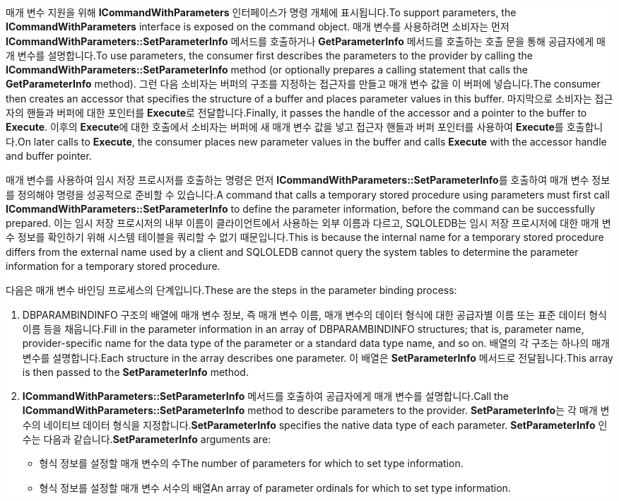  <span data-ttu-id="1bfeb-111">매개 변수 지원을 위해 **ICommandWithParameters** 인터페이스가 명령 개체에 표시됩니다.</span><span class="sxs-lookup"><span data-stu-id="1bfeb-111">To support parameters, the **ICommandWithParameters** interface is exposed on the command object.</span></span> <span data-ttu-id="1bfeb-112">매개 변수를 사용하려면 소비자는 먼저 **ICommandWithParameters::SetParameterInfo** 메서드를 호출하거나 **GetParameterInfo** 메서드를 호출하는 호출 문을 통해 공급자에게 매개 변수를 설명합니다.</span><span class="sxs-lookup"><span data-stu-id="1bfeb-112">To use parameters, the consumer first describes the parameters to the provider by calling the **ICommandWithParameters::SetParameterInfo** method (or optionally prepares a calling statement that calls the **GetParameterInfo** method).</span></span> <span data-ttu-id="1bfeb-113">그런 다음 소비자는 버퍼의 구조를 지정하는 접근자를 만들고 매개 변수 값을 이 버퍼에 넣습니다.</span><span class="sxs-lookup"><span data-stu-id="1bfeb-113">The consumer then creates an accessor that specifies the structure of a buffer and places parameter values in this buffer.</span></span> <span data-ttu-id="1bfeb-114">마지막으로 소비자는 접근자의 핸들과 버퍼에 대한 포인터를 **Execute**로 전달합니다.</span><span class="sxs-lookup"><span data-stu-id="1bfeb-114">Finally, it passes the handle of the accessor and a pointer to the buffer to **Execute**.</span></span> <span data-ttu-id="1bfeb-115">이후의 **Execute**에 대한 호출에서 소비자는 버퍼에 새 매개 변수 값을 넣고 접근자 핸들과 버퍼 포인터를 사용하여 **Execute**를 호출합니다.</span><span class="sxs-lookup"><span data-stu-id="1bfeb-115">On later calls to **Execute**, the consumer places new parameter values in the buffer and calls **Execute** with the accessor handle and buffer pointer.</span></span>  
  
 <span data-ttu-id="1bfeb-116">매개 변수를 사용하여 임시 저장 프로시저를 호출하는 명령은 먼저 **ICommandWithParameters::SetParameterInfo**를 호출하여 매개 변수 정보를 정의해야 명령을 성공적으로 준비할 수 있습니다.</span><span class="sxs-lookup"><span data-stu-id="1bfeb-116">A command that calls a temporary stored procedure using parameters must first call **ICommandWithParameters::SetParameterInfo** to define the parameter information, before the command can be successfully prepared.</span></span> <span data-ttu-id="1bfeb-117">이는 임시 저장 프로시저의 내부 이름이 클라이언트에서 사용하는 외부 이름과 다르고, SQLOLEDB는 임시 저장 프로시저에 대한 매개 변수 정보를 확인하기 위해 시스템 테이블을 쿼리할 수 없기 때문입니다.</span><span class="sxs-lookup"><span data-stu-id="1bfeb-117">This is because the internal name for a temporary stored procedure differs from the external name used by a client and SQLOLEDB cannot query the system tables to determine the parameter information for a temporary stored procedure.</span></span>  
  
 <span data-ttu-id="1bfeb-118">다음은 매개 변수 바인딩 프로세스의 단계입니다.</span><span class="sxs-lookup"><span data-stu-id="1bfeb-118">These are the steps in the parameter binding process:</span></span>  
  
1.  <span data-ttu-id="1bfeb-119">DBPARAMBINDINFO 구조의 배열에 매개 변수 정보, 즉 매개 변수 이름, 매개 변수의 데이터 형식에 대한 공급자별 이름 또는 표준 데이터 형식 이름 등을 채웁니다.</span><span class="sxs-lookup"><span data-stu-id="1bfeb-119">Fill in the parameter information in an array of DBPARAMBINDINFO structures; that is, parameter name, provider-specific name for the data type of the parameter or a standard data type name, and so on.</span></span> <span data-ttu-id="1bfeb-120">배열의 각 구조는 하나의 매개 변수를 설명합니다.</span><span class="sxs-lookup"><span data-stu-id="1bfeb-120">Each structure in the array describes one parameter.</span></span> <span data-ttu-id="1bfeb-121">이 배열은 **SetParameterInfo** 메서드로 전달됩니다.</span><span class="sxs-lookup"><span data-stu-id="1bfeb-121">This array is then passed to the **SetParameterInfo** method.</span></span>  
  
2.  <span data-ttu-id="1bfeb-122">**ICommandWithParameters::SetParameterInfo** 메서드를 호출하여 공급자에게 매개 변수를 설명합니다.</span><span class="sxs-lookup"><span data-stu-id="1bfeb-122">Call the **ICommandWithParameters::SetParameterInfo** method to describe parameters to the provider.</span></span> <span data-ttu-id="1bfeb-123">**SetParameterInfo**는 각 매개 변수의 네이티브 데이터 형식을 지정합니다.</span><span class="sxs-lookup"><span data-stu-id="1bfeb-123">**SetParameterInfo** specifies the native data type of each parameter.</span></span> <span data-ttu-id="1bfeb-124">**SetParameterInfo** 인수는 다음과 같습니다.</span><span class="sxs-lookup"><span data-stu-id="1bfeb-124">**SetParameterInfo** arguments are:</span></span>  
  
    -   <span data-ttu-id="1bfeb-125">형식 정보를 설정할 매개 변수의 수</span><span class="sxs-lookup"><span data-stu-id="1bfeb-125">The number of parameters for which to set type information.</span></span>  
  
    -   <span data-ttu-id="1bfeb-126">형식 정보를 설정할 매개 변수 서수의 배열</span><span class="sxs-lookup"><span data-stu-id="1bfeb-126">An array of parameter ordinals for which to set type information.</span></span>  
  